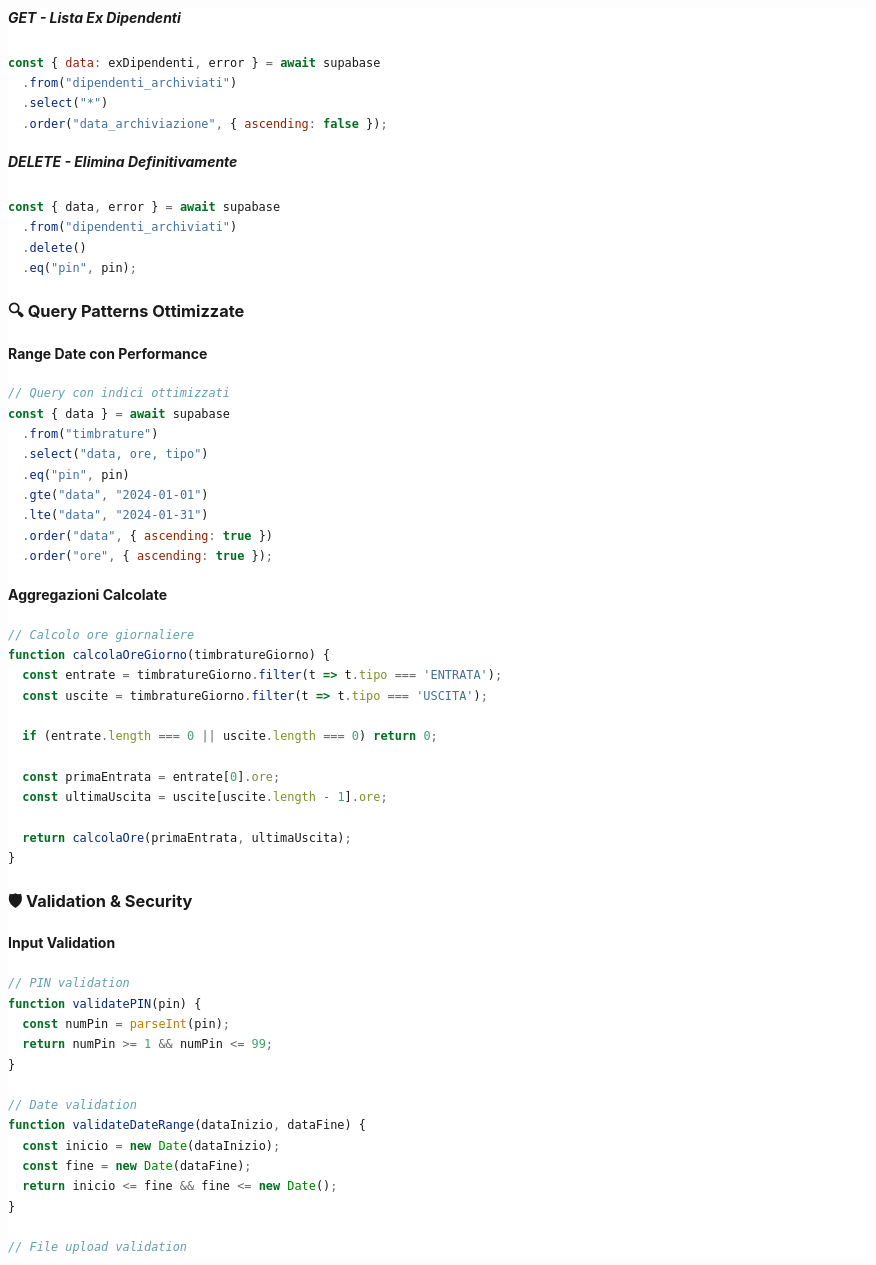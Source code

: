 ##### GET - Lista Ex Dipendenti
```javascript
const { data: exDipendenti, error } = await supabase
  .from("dipendenti_archiviati")
  .select("*")
  .order("data_archiviazione", { ascending: false });
```

##### DELETE - Elimina Definitivamente
```javascript
const { data, error } = await supabase
  .from("dipendenti_archiviati")
  .delete()
  .eq("pin", pin);
```

### 🔍 Query Patterns Ottimizzate

#### Range Date con Performance
```javascript
// Query con indici ottimizzati
const { data } = await supabase
  .from("timbrature")
  .select("data, ore, tipo")
  .eq("pin", pin)
  .gte("data", "2024-01-01")
  .lte("data", "2024-01-31")
  .order("data", { ascending: true })
  .order("ore", { ascending: true });
```

#### Aggregazioni Calcolate
```javascript
// Calcolo ore giornaliere
function calcolaOreGiorno(timbratureGiorno) {
  const entrate = timbratureGiorno.filter(t => t.tipo === 'ENTRATA');
  const uscite = timbratureGiorno.filter(t => t.tipo === 'USCITA');
  
  if (entrate.length === 0 || uscite.length === 0) return 0;
  
  const primaEntrata = entrate[0].ore;
  const ultimaUscita = uscite[uscite.length - 1].ore;
  
  return calcolaOre(primaEntrata, ultimaUscita);
}
```

### 🛡️ Validation & Security

#### Input Validation
```javascript
// PIN validation
function validatePIN(pin) {
  const numPin = parseInt(pin);
  return numPin >= 1 && numPin <= 99;
}

// Date validation
function validateDateRange(dataInizio, dataFine) {
  const inicio = new Date(dataInizio);
  const fine = new Date(dataFine);
  return inicio <= fine && fine <= new Date();
}

// File upload validation
```